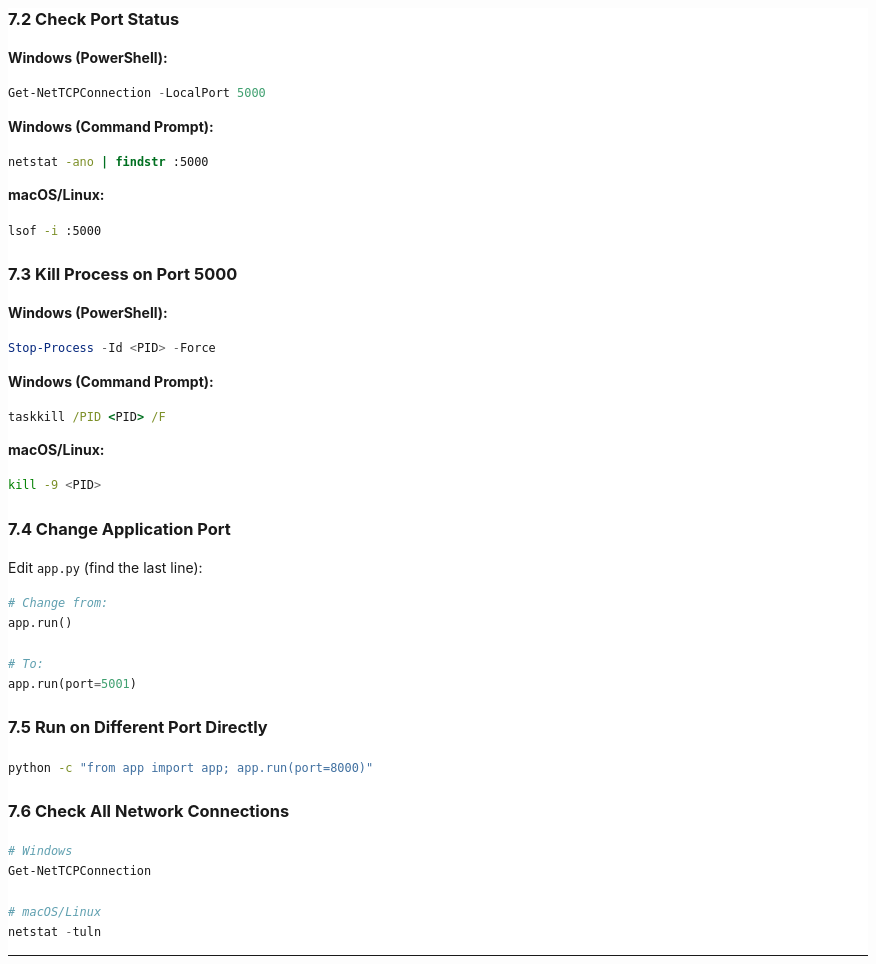 ### **7.2 Check Port Status**

**Windows (PowerShell):**
```powershell
Get-NetTCPConnection -LocalPort 5000
```

**Windows (Command Prompt):**
```cmd
netstat -ano | findstr :5000
```

**macOS/Linux:**
```bash
lsof -i :5000
```

### **7.3 Kill Process on Port 5000**

**Windows (PowerShell):**
```powershell
Stop-Process -Id <PID> -Force
```

**Windows (Command Prompt):**
```cmd
taskkill /PID <PID> /F
```

**macOS/Linux:**
```bash
kill -9 <PID>
```

### **7.4 Change Application Port**

Edit `app.py` (find the last line):
```python
# Change from:
app.run()

# To:
app.run(port=5001)
```

### **7.5 Run on Different Port Directly**
```bash
python -c "from app import app; app.run(port=8000)"
```

### **7.6 Check All Network Connections**
```powershell
# Windows
Get-NetTCPConnection

# macOS/Linux
netstat -tuln
```

---